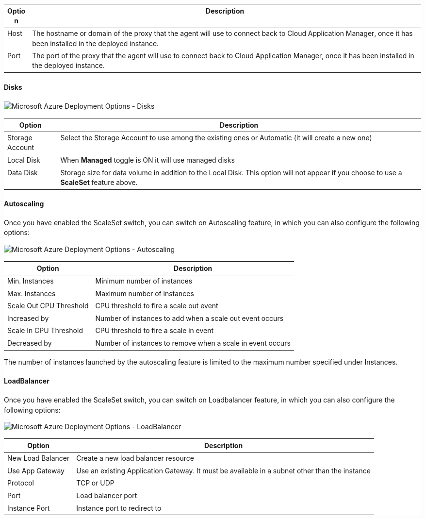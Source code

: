 | Option | Description |
|-------------------|-------------|
| Host | The hostname or domain of the proxy that the agent will use to connect back to Cloud Application Manager, once it has been installed in the deployed instance. |
| Port |  The port of the proxy that the agent will use to connect back to Cloud Application Manager, once it has been installed in the deployed instance. |

#### Disks

![Microsoft Azure Deployment Options - Disks](../../images/cloud-application-manager/microsoft-azure/compute-deployment-options-disks.png)

| Option | Description |
|--------|-------------|
| Storage Account | Select the Storage Account to use among the existing ones or Automatic (it will create a new one)|
| Local Disk | When **Managed** toggle is ON it will use managed disks |
| Data Disk | Storage size for data volume in addition to the Local Disk. This option will not appear if you choose to use a **ScaleSet** feature above.|

#### Autoscaling

Once you have enabled the ScaleSet switch, you can switch on Autoscaling feature, in which you can also configure the following options:

![Microsoft Azure Deployment Options - Autoscaling](../../images/cloud-application-manager/microsoft-azure/compute-deployment-options-autoscaling.png)

| Option | Description |
|--------|-------------|
| Min. Instances | Minimum number of instances |
| Max. Instances | Maximum number of instances |
| Scale Out CPU Threshold | CPU threshold to fire a scale out event |
| Increased by | Number of instances to add when a scale out event occurs |
| Scale In CPU Threshold | CPU threshold to fire a scale in event |
| Decreased by | Number of instances to remove when a scale in event occurs |

The number of instances launched by the autoscaling feature is limited to the maximum number specified under Instances.

#### LoadBalancer

Once you have enabled the ScaleSet switch, you can switch on Loadbalancer feature, in which you can also configure the following options:

![Microsoft Azure Deployment Options - LoadBalancer](../../images/cloud-application-manager/microsoft-azure/compute-deployment-options-loadbalancer.png)

| Option | Description |
|--------|-------------|
| New Load Balancer | Create a new load balancer resource |
| Use App Gateway | Use an existing Application Gateway. It must be available in a subnet other than the instance |
| Protocol | TCP or UDP |
| Port | Load balancer port |
| Instance Port | Instance port to redirect to |
